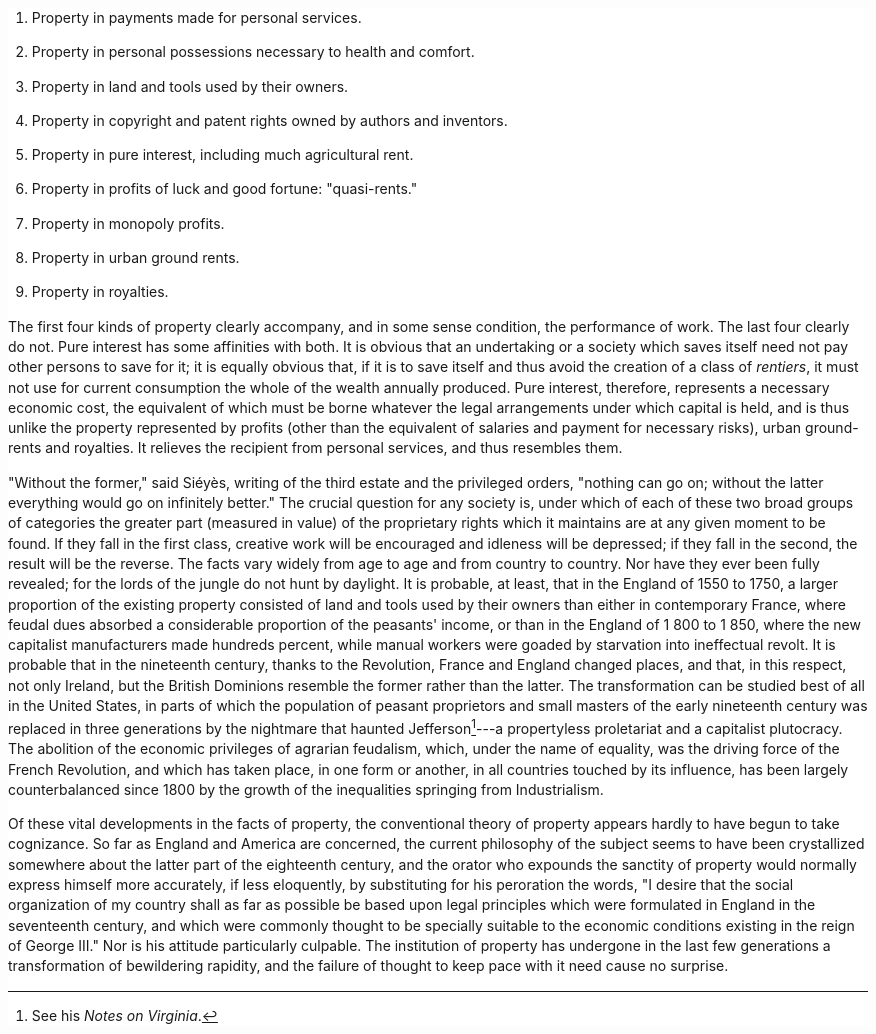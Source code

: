 1. Property in payments made for personal services.

2. Property in personal possessions necessary to health and comfort.

3. Property in land and tools used by their owners.

4. Property in copyright and patent rights owned by authors and inventors.

5. Property in pure interest, including much agricultural rent.

6. Property in profits of luck and good fortune: "quasi-rents."

7. Property in monopoly profits.

8. Property in urban ground rents.

9. Property in royalties.

The first four kinds of property clearly accompany, and in some sense condition, the performance of work. The last four clearly do not. Pure interest has some affinities with both. It is obvious that an undertaking or a society which saves itself need not pay other persons to save for it; it is equally obvious that, if it is to save itself and thus avoid the creation of a class of *rentiers*, it must not use for current consumption the whole of the wealth annually produced. Pure interest, therefore, represents a necessary economic cost, the equivalent of which must be borne whatever the legal arrangements under which capital is held, and is thus unlike the property represented by profits (other than the equivalent of salaries and payment for necessary risks), urban ground-rents and royalties. It relieves the recipient from personal services, and thus resembles them.

"Without the former," said Siéyès, writing of the third estate and the privileged orders, "nothing can go on; without the latter everything would go on infinitely better." The crucial question for any society is, under which of each of these two broad groups of categories the greater part (measured in value) of the proprietary rights which it maintains are at any given moment to be found. If they fall in the first class, creative work will be encouraged and idleness will be depressed; if they fall in the second, the result will be the reverse. The facts vary widely from age to age and from country to country. Nor have they ever been fully revealed; for the lords of the jungle do not hunt by daylight. It is probable, at least, that in the England of 1550 to 1750, a larger proportion of the existing property consisted of land and tools used by their owners than either in contemporary France, where feudal dues absorbed a considerable proportion of the peasants' income, or than in the England of 1 800 to 1 850, where the new capitalist manufacturers made hundreds percent, while manual workers were goaded by starvation into ineffectual revolt. It is probable that in the nineteenth century, thanks to the Revolution, France and England changed places, and that, in this respect, not only Ireland, but the British Dominions resemble the former rather than the latter. The transformation can be studied best of all in the United States, in parts of which the population of peasant proprietors and small masters of the early nineteenth century was replaced in three generations by the nightmare that haunted Jefferson[^2]---a propertyless proletariat and a capitalist plutocracy. The abolition of the economic privileges of agrarian feudalism, which, under the name of equality, was the driving force of the French Revolution, and which has taken place, in one form or another, in all countries touched by its influence, has been largely counterbalanced since 1800 by the growth of the inequalities springing from Industrialism.

[^2]: See his *Notes on Virginia*.

Of these vital developments in the facts of property, the conventional theory of property appears hardly to have begun to take cognizance. So far as England and America are concerned, the current philosophy of the subject seems to have been crystallized somewhere about the latter part of the eighteenth century, and the orator who expounds the sanctity of property would normally express himself more accurately, if less eloquently, by substituting for his peroration the words, "I desire that the social organization of my country shall as far as possible be based upon legal principles which were formulated in England in the seventeenth century, and which were commonly thought to be specially suitable to the economic conditions existing in the reign of George III." Nor is his attitude particularly culpable. The institution of property has undergone in the last few generations a transformation of bewildering rapidity, and the failure of thought to keep pace with it need cause no surprise.


[^1]: *Hist. MSS. Com. MSS. of the Marquis of Salisbury, Part I., pp. 162-3; and D'Ewes' Journal, pp. 674.*
[^3]: For the financial organization and development of the Company, see Scott, *Joint-Stock Companies to 1720*, vol. ii, pp. 89-206.
[^4]: For these and other cases, see *The Evolution of the Money-Market*, by Mr. E. T. Powell.
[^5]: See the *Report on the Steel Strike of 1919*, by the Commission of Inquiry of the Inter-church World Movement, W. Z. Foster, *The Great Steel Strike*, and the Final Report of the United States Commission on Industrial Relations.